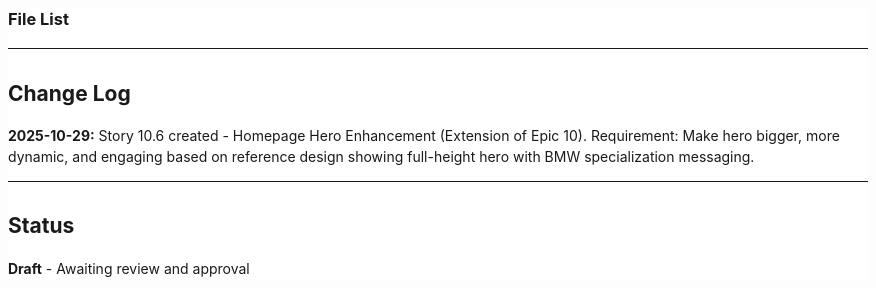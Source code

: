 

### File List



---

## Change Log

**2025-10-29:** Story 10.6 created - Homepage Hero Enhancement (Extension of Epic 10). Requirement: Make hero bigger, more dynamic, and engaging based on reference design showing full-height hero with BMW specialization messaging.

---

## Status

**Draft** - Awaiting review and approval
